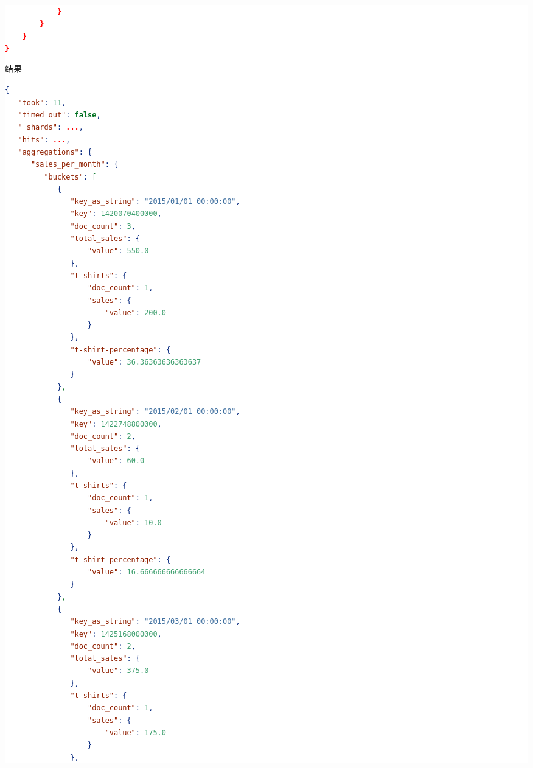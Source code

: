 ```json
            }
        }
    }
}
```

结果

```json
{
   "took": 11,
   "timed_out": false,
   "_shards": ...,
   "hits": ...,
   "aggregations": {
      "sales_per_month": {
         "buckets": [
            {
               "key_as_string": "2015/01/01 00:00:00",
               "key": 1420070400000,
               "doc_count": 3,
               "total_sales": {
                   "value": 550.0
               },
               "t-shirts": {
                   "doc_count": 1,
                   "sales": {
                       "value": 200.0
                   }
               },
               "t-shirt-percentage": {
                   "value": 36.36363636363637
               }
            },
            {
               "key_as_string": "2015/02/01 00:00:00",
               "key": 1422748800000,
               "doc_count": 2,
               "total_sales": {
                   "value": 60.0
               },
               "t-shirts": {
                   "doc_count": 1,
                   "sales": {
                       "value": 10.0
                   }
               },
               "t-shirt-percentage": {
                   "value": 16.666666666666664
               }
            },
            {
               "key_as_string": "2015/03/01 00:00:00",
               "key": 1425168000000,
               "doc_count": 2,
               "total_sales": {
                   "value": 375.0
               },
               "t-shirts": {
                   "doc_count": 1,
                   "sales": {
                       "value": 175.0
                   }
               },
```